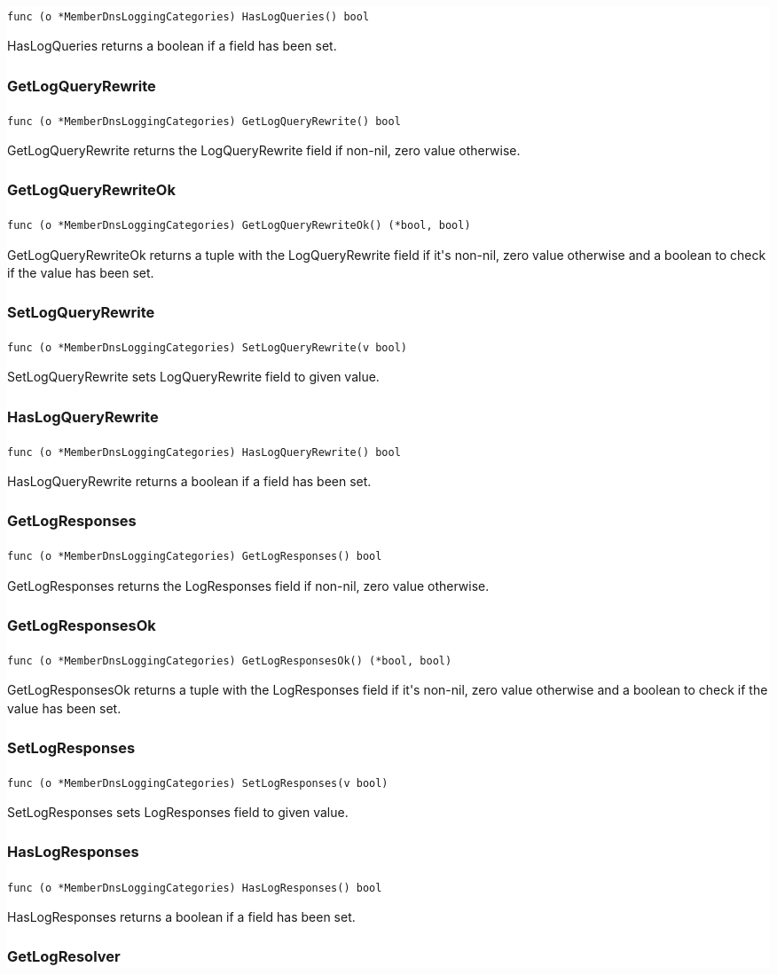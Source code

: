 `func (o *MemberDnsLoggingCategories) HasLogQueries() bool`

HasLogQueries returns a boolean if a field has been set.

### GetLogQueryRewrite

`func (o *MemberDnsLoggingCategories) GetLogQueryRewrite() bool`

GetLogQueryRewrite returns the LogQueryRewrite field if non-nil, zero value otherwise.

### GetLogQueryRewriteOk

`func (o *MemberDnsLoggingCategories) GetLogQueryRewriteOk() (*bool, bool)`

GetLogQueryRewriteOk returns a tuple with the LogQueryRewrite field if it's non-nil, zero value otherwise
and a boolean to check if the value has been set.

### SetLogQueryRewrite

`func (o *MemberDnsLoggingCategories) SetLogQueryRewrite(v bool)`

SetLogQueryRewrite sets LogQueryRewrite field to given value.

### HasLogQueryRewrite

`func (o *MemberDnsLoggingCategories) HasLogQueryRewrite() bool`

HasLogQueryRewrite returns a boolean if a field has been set.

### GetLogResponses

`func (o *MemberDnsLoggingCategories) GetLogResponses() bool`

GetLogResponses returns the LogResponses field if non-nil, zero value otherwise.

### GetLogResponsesOk

`func (o *MemberDnsLoggingCategories) GetLogResponsesOk() (*bool, bool)`

GetLogResponsesOk returns a tuple with the LogResponses field if it's non-nil, zero value otherwise
and a boolean to check if the value has been set.

### SetLogResponses

`func (o *MemberDnsLoggingCategories) SetLogResponses(v bool)`

SetLogResponses sets LogResponses field to given value.

### HasLogResponses

`func (o *MemberDnsLoggingCategories) HasLogResponses() bool`

HasLogResponses returns a boolean if a field has been set.

### GetLogResolver
